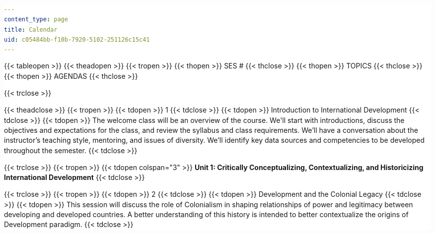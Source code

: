 ```yaml
---
content_type: page
title: Calendar
uid: c05484bb-f10b-7920-5102-251126c15c41
---
```


{{< tableopen >}}
{{< theadopen >}}
{{< tropen >}}
{{< thopen >}}
SES #
{{< thclose >}}
{{< thopen >}}
TOPICS
{{< thclose >}}
{{< thopen >}}
AGENDAS
{{< thclose >}}

{{< trclose >}}

{{< theadclose >}}
{{< tropen >}}
{{< tdopen >}}
1
{{< tdclose >}}
{{< tdopen >}}
Introduction to International Development
{{< tdclose >}}
{{< tdopen >}}
The welcome class will be an overview of the course. We'll start with introductions, discuss the objectives and expectations for the class, and review the syllabus and class requirements. We’ll have a conversation about the instructor’s teaching style, mentoring, and issues of diversity. We’ll identify key data sources and competencies to be developed throughout the semester.
{{< tdclose >}}

{{< trclose >}}
{{< tropen >}}
{{< tdopen colspan="3" >}}
**Unit 1: Critically Conceptualizing, Contextualizing, and Historicizing International Development**
{{< tdclose >}}

{{< trclose >}}
{{< tropen >}}
{{< tdopen >}}
2
{{< tdclose >}}
{{< tdopen >}}
Development and the Colonial Legacy
{{< tdclose >}}
{{< tdopen >}}
This session will discuss the role of Colonialism in shaping relationships of power and legitimacy between developing and developed countries. A better understanding of this history is intended to better contextualize the origins of Development paradigm.
{{< tdclose >}}
